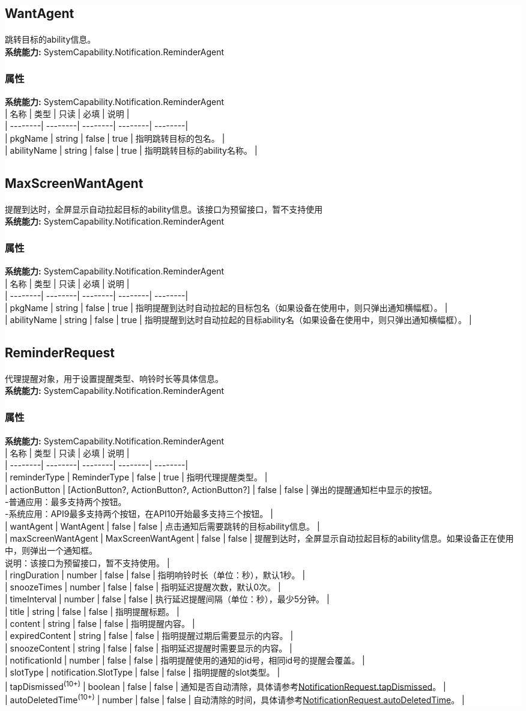## WantAgent    
跳转目标的ability信息。  
 **系统能力:**  SystemCapability.Notification.ReminderAgent    
### 属性    
 **系统能力:**  SystemCapability.Notification.ReminderAgent    
| 名称 | 类型 | 只读 | 必填 | 说明 |  
| --------| --------| --------| --------| --------|  
| pkgName | string | false | true | 指明跳转目标的包名。 |  
| abilityName | string | false | true | 指明跳转目标的ability名称。 |  
    
## MaxScreenWantAgent    
提醒到达时，全屏显示自动拉起目标的ability信息。该接口为预留接口，暂不支持使用  
 **系统能力:**  SystemCapability.Notification.ReminderAgent    
### 属性    
 **系统能力:**  SystemCapability.Notification.ReminderAgent    
| 名称 | 类型 | 只读 | 必填 | 说明 |  
| --------| --------| --------| --------| --------|  
| pkgName | string | false | true | 指明提醒到达时自动拉起的目标包名（如果设备在使用中，则只弹出通知横幅框）。  |  
| abilityName | string | false | true | 指明提醒到达时自动拉起的目标ability名（如果设备在使用中，则只弹出通知横幅框）。 |  
    
## ReminderRequest    
代理提醒对象，用于设置提醒类型、响铃时长等具体信息。  
 **系统能力:**  SystemCapability.Notification.ReminderAgent    
### 属性    
 **系统能力:**  SystemCapability.Notification.ReminderAgent    
| 名称 | 类型 | 只读 | 必填 | 说明 |  
| --------| --------| --------| --------| --------|  
| reminderType | ReminderType | false | true | 指明代理提醒类型。 |  
| actionButton | [ActionButton?, ActionButton?, ActionButton?] | false | false | 弹出的提醒通知栏中显示的按钮。<br>-普通应用：最多支持两个按钮。<br>-系统应用：API9最多支持两个按钮，在API10开始最多支持三个按钮。 |  
| wantAgent | WantAgent | false | false | 点击通知后需要跳转的目标ability信息。 |  
| maxScreenWantAgent | MaxScreenWantAgent | false | false | 提醒到达时，全屏显示自动拉起目标的ability信息。如果设备正在使用中，则弹出一个通知框。 <br> 说明：该接口为预留接口，暂不支持使用。 |  
| ringDuration | number | false | false | 指明响铃时长（单位：秒），默认1秒。 |  
| snoozeTimes | number | false | false | 指明延迟提醒次数，默认0次。 |  
| timeInterval | number | false | false | 执行延迟提醒间隔（单位：秒），最少5分钟。 |  
| title | string | false | false | 指明提醒标题。 |  
| content | string | false | false | 指明提醒内容。 |  
| expiredContent | string | false | false |  指明提醒过期后需要显示的内容。 |  
| snoozeContent | string | false | false | 指明延迟提醒时需要显示的内容。  |  
| notificationId | number | false | false | 指明提醒使用的通知的id号，相同id号的提醒会覆盖。 |  
| slotType | notification.SlotType | false | false | 指明提醒的slot类型。  |  
| tapDismissed<sup>(10+)</sup> | boolean | false | false | 通知是否自动清除，具体请参考[NotificationRequest.tapDismissed](js-apis-inner-notification-notificationRequest.md#notificationrequest)。  |  
| autoDeletedTime<sup>(10+)</sup> | number | false | false |  自动清除的时间，具体请参考[NotificationRequest.autoDeletedTime](js-apis-inner-notification-notificationRequest.md#notificationrequest)。  |  
    
